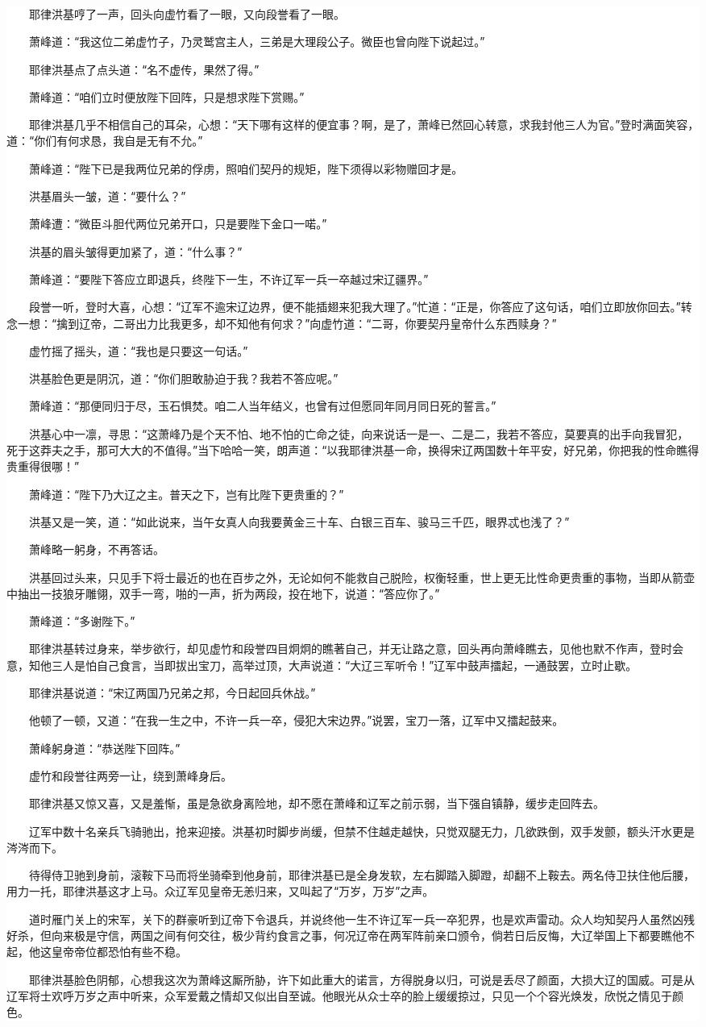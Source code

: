 　　耶律洪基哼了一声，回头向虚竹看了一眼，又向段誉看了一眼。

　　萧峰道：“我这位二弟虚竹子，乃灵鹫宫主人，三弟是大理段公子。微臣也曾向陛下说起过。”

　　耶律洪基点了点头道：“名不虚传，果然了得。”

　　萧峰道：“咱们立时便放陛下回阵，只是想求陛下赏赐。”

　　耶律洪基几乎不相信自己的耳朵，心想：“天下哪有这样的便宜事？啊，是了，萧峰已然回心转意，求我封他三人为官。”登时满面笑容，道：“你们有何求恳，我自是无有不允。”

　　萧峰道：“陛下已是我两位兄弟的俘虏，照咱们契丹的规矩，陛下须得以彩物赠回才是。

　　洪基眉头一皱，道：“要什么？”

　　萧峰遭：“微臣斗胆代两位兄弟开口，只是要陛下金口一喏。”

　　洪基的眉头皱得更加紧了，道：“什么事？”

　　萧峰道：“要陛下答应立即退兵，终陛下一生，不许辽军一兵一卒越过宋辽疆界。”

　　段誉一听，登时大喜，心想：“辽军不逾宋辽边界，便不能插翅来犯我大理了。”忙道：“正是，你答应了这句话，咱们立即放你回去。”转念一想：“擒到辽帝，二哥出力比我更多，却不知他有何求？”向虚竹道：“二哥，你要契丹皇帝什么东西赎身？”

　　虚竹摇了摇头，道：“我也是只要这一句话。”

　　洪基脸色更是阴沉，道：“你们胆敢胁迫于我？我若不答应呢。”

　　萧峰道：“那便同归于尽，玉石惧焚。咱二人当年结义，也曾有过但愿同年同月同日死的誓言。”

　　洪基心中一凛，寻思：“这萧峰乃是个天不怕、地不怕的亡命之徒，向来说话一是一、二是二，我若不答应，莫要真的出手向我冒犯，死于这莽夫之手，那可大大的不值得。”当下哈哈一笑，朗声道：“以我耶律洪基一命，换得宋辽两国数十年平安，好兄弟，你把我的性命瞧得贵重得很哪！”

　　萧峰道：“陛下乃大辽之主。普天之下，岂有比陛下更贵重的？”

　　洪基又是一笑，道：“如此说来，当午女真人向我要黄金三十车、白银三百车、骏马三千匹，眼界忒也浅了？”

　　萧峰略一躬身，不再答话。

　　洪基回过头来，只见手下将士最近的也在百步之外，无论如何不能救自己脱险，权衡轻重，世上更无比性命更贵重的事物，当即从箭壶中抽出一技狼牙雕翎，双手一弯，啪的一声，折为两段，投在地下，说道：“答应你了。”

　　萧峰道：“多谢陛下。”

　　耶律洪基转过身来，举步欲行，却见虚竹和段誉四目炯炯的瞧著自己，并无让路之意，回头再向萧峰瞧去，见他也默不作声，登时会意，知他三人是怕自己食言，当即拔出宝刀，高举过顶，大声说道：“大辽三军听令！”辽军中鼓声擂起，一通鼓罢，立时止歇。

　　耶律洪基说道：“宋辽两国乃兄弟之邦，今日起回兵休战。”

　　他顿了一顿，又道：“在我一生之中，不许一兵一卒，侵犯大宋边界。”说罢，宝刀一落，辽军中又擂起鼓来。

　　萧峰躬身道：“恭送陛下回阵。”

　　虚竹和段誉往两旁一让，绕到萧峰身后。

　　耶律洪基又惊又喜，又是羞惭，虽是急欲身离险地，却不愿在萧峰和辽军之前示弱，当下强自镇静，缓步走回阵去。

　　辽军中数十名亲兵飞骑驰出，抢来迎接。洪基初时脚步尚缓，但禁不住越走越快，只觉双腿无力，几欲跌倒，双手发颤，额头汗水更是涔涔而下。

　　待得侍卫驰到身前，滚鞍下马而将坐骑牵到他身前，耶律洪基已是全身发软，左右脚踏入脚蹬，却翻不上鞍去。两名侍卫扶住他后腰，用力一托，耶律洪基这才上马。众辽军见皇帝无恙归来，又叫起了“万岁，万岁”之声。

　　道时雁门关上的宋军，关下的群豪听到辽帝下令退兵，并说终他一生不许辽军一兵一卒犯界，也是欢声雷动。众人均知契丹人虽然凶残好杀，但向来极是守信，两国之间有何交往，极少背约食言之事，何况辽帝在两军阵前亲口颁令，倘若日后反悔，大辽举国上下都要瞧他不起，他这皇帝帝位都恐怕有些不稳。

　　耶律洪基脸色阴郁，心想我这次为萧峰这厮所胁，许下如此重大的诺言，方得脱身以归，可说是丢尽了颜面，大损大辽的国威。可是从辽军将士欢呼万岁之声中听来，众军爱戴之情却又似出自至诚。他眼光从众士卒的脸上缓缓掠过，只见一个个容光焕发，欣悦之情见于颜色。
